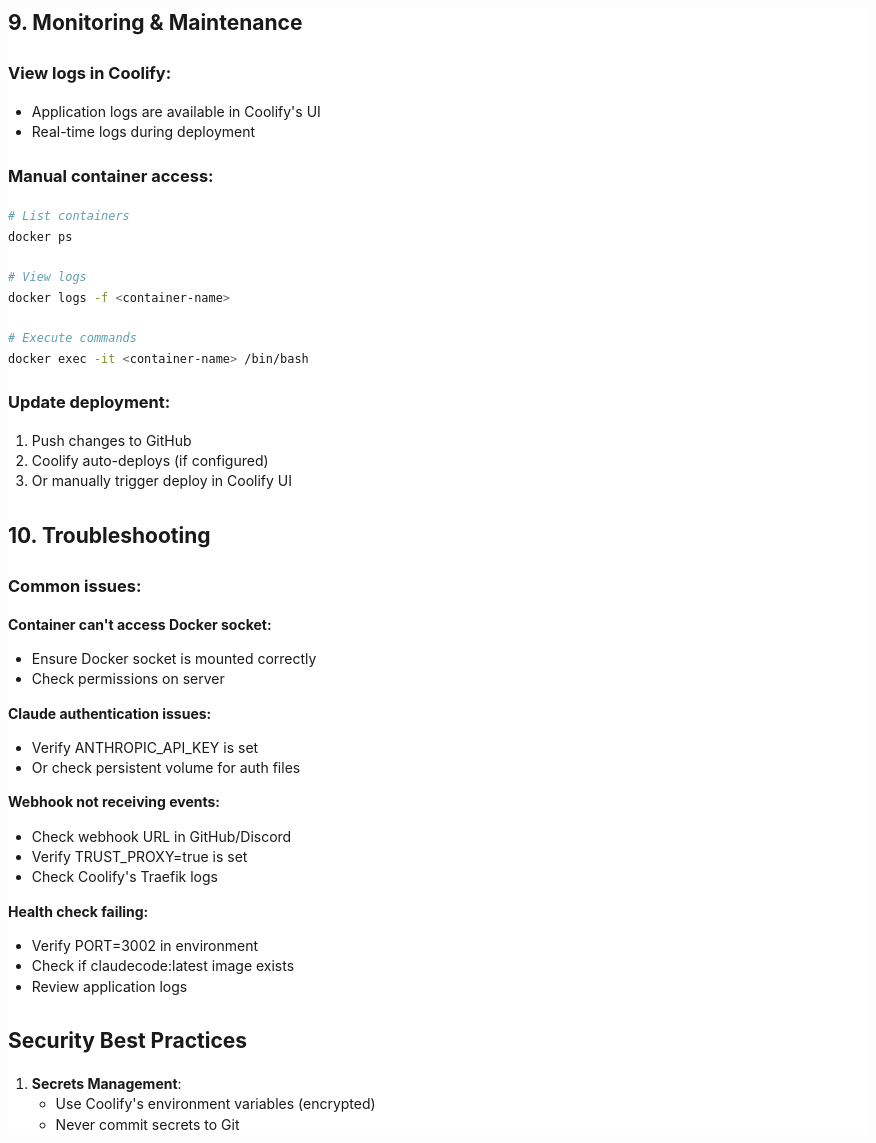 ## 9. Monitoring & Maintenance

### View logs in Coolify:
- Application logs are available in Coolify's UI
- Real-time logs during deployment

### Manual container access:
```bash
# List containers
docker ps

# View logs
docker logs -f <container-name>

# Execute commands
docker exec -it <container-name> /bin/bash
```

### Update deployment:
1. Push changes to GitHub
2. Coolify auto-deploys (if configured)
3. Or manually trigger deploy in Coolify UI

## 10. Troubleshooting

### Common issues:

**Container can't access Docker socket:**
- Ensure Docker socket is mounted correctly
- Check permissions on server

**Claude authentication issues:**
- Verify ANTHROPIC_API_KEY is set
- Or check persistent volume for auth files

**Webhook not receiving events:**
- Check webhook URL in GitHub/Discord
- Verify TRUST_PROXY=true is set
- Check Coolify's Traefik logs

**Health check failing:**
- Verify PORT=3002 in environment
- Check if claudecode:latest image exists
- Review application logs

## Security Best Practices

1. **Secrets Management**:
   - Use Coolify's environment variables (encrypted)
   - Never commit secrets to Git

